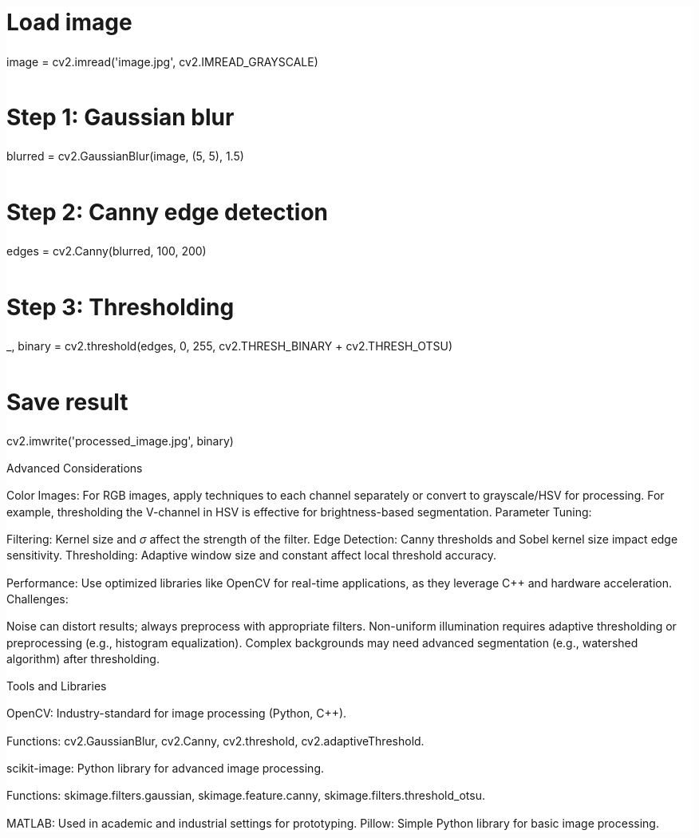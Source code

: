 # Load image
image = cv2.imread('image.jpg', cv2.IMREAD_GRAYSCALE)

# Step 1: Gaussian blur
blurred = cv2.GaussianBlur(image, (5, 5), 1.5)

# Step 2: Canny edge detection
edges = cv2.Canny(blurred, 100, 200)

# Step 3: Thresholding
_, binary = cv2.threshold(edges, 0, 255, cv2.THRESH_BINARY + cv2.THRESH_OTSU)

# Save result
cv2.imwrite('processed_image.jpg', binary)

Advanced Considerations

Color Images: For RGB images, apply techniques to each channel separately or convert to grayscale/HSV for processing. For example, thresholding the V-channel in HSV is effective for brightness-based segmentation.
Parameter Tuning:

Filtering: Kernel size and $\sigma$ affect the strength of the filter.
Edge Detection: Canny thresholds and Sobel kernel size impact edge sensitivity.
Thresholding: Adaptive window size and constant affect local threshold accuracy.


Performance: Use optimized libraries like OpenCV for real-time applications, as they leverage C++ and hardware acceleration.
Challenges:

Noise can distort results; always preprocess with appropriate filters.
Non-uniform illumination requires adaptive thresholding or preprocessing (e.g., histogram equalization).
Complex backgrounds may need advanced segmentation (e.g., watershed algorithm) after thresholding.




Tools and Libraries

OpenCV: Industry-standard for image processing (Python, C++).

Functions: cv2.GaussianBlur, cv2.Canny, cv2.threshold, cv2.adaptiveThreshold.


scikit-image: Python library for advanced image processing.

Functions: skimage.filters.gaussian, skimage.feature.canny, skimage.filters.threshold_otsu.


MATLAB: Used in academic and industrial settings for prototyping.
Pillow: Simple Python library for basic image processing.
